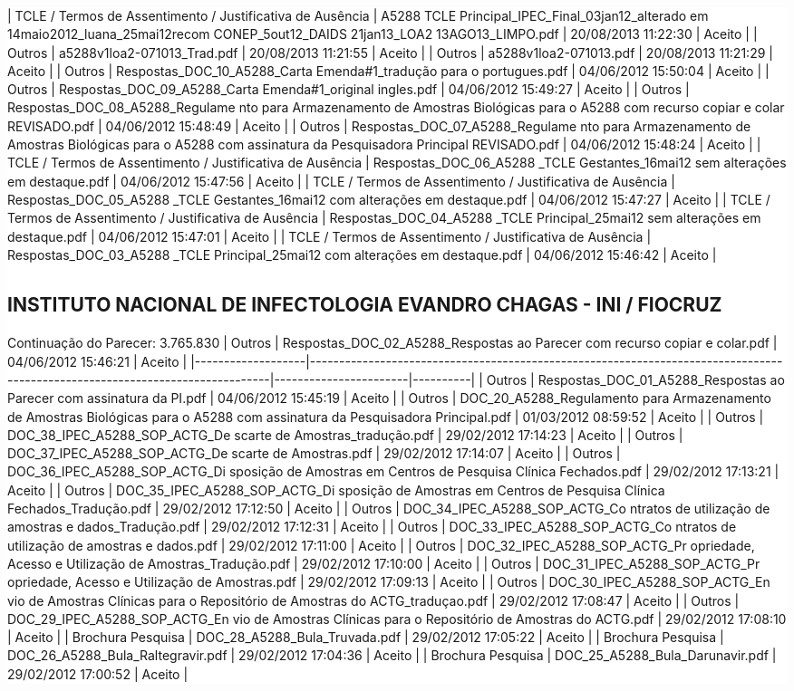 | TCLE / Termos de Assentimento / Justificativa de Ausência | A5288 TCLE Principal_IPEC_Final_03jan12_alterado em 14maio2012_luana_25mai12recom CONEP_5out12_DAIDS 21jan13_LOA2 13AGO13_LIMPO.pdf              | 20/08/2013 11:22:30 | Aceito   |
| Outros                                                    | a5288v1loa2-071013_Trad.pdf                                                                                                                      | 20/08/2013 11:21:55 | Aceito   |
| Outros                                                    | a5288v1loa2-071013.pdf                                                                                                                           | 20/08/2013 11:21:29 | Aceito   |
| Outros                                                    | Respostas_DOC_10_A5288_Carta Emenda#1_tradução para o portugues.pdf                                                                              | 04/06/2012 15:50:04 | Aceito   |
| Outros                                                    | Respostas_DOC_09_A5288_Carta Emenda#1_original ingles.pdf                                                                                        | 04/06/2012 15:49:27 | Aceito   |
| Outros                                                    | Respostas_DOC_08_A5288_Regulame nto para Armazenamento de Amostras Biológicas para o A5288 com recurso copiar e colar REVISADO.pdf               | 04/06/2012 15:48:49 | Aceito   |
| Outros                                                    | Respostas_DOC_07_A5288_Regulame nto para Armazenamento de Amostras Biológicas para o A5288 com assinatura da Pesquisadora Principal REVISADO.pdf | 04/06/2012 15:48:24 | Aceito   |
| TCLE / Termos de Assentimento / Justificativa de Ausência | Respostas_DOC_06_A5288 _TCLE Gestantes_16mai12 sem alterações em destaque.pdf                                                                    | 04/06/2012 15:47:56 | Aceito   |
| TCLE / Termos de Assentimento / Justificativa de Ausência | Respostas_DOC_05_A5288 _TCLE Gestantes_16mai12 com alterações em destaque.pdf                                                                    | 04/06/2012 15:47:27 | Aceito   |
| TCLE / Termos de Assentimento / Justificativa de Ausência | Respostas_DOC_04_A5288 _TCLE Principal_25mai12 sem alterações em destaque.pdf                                                                    | 04/06/2012 15:47:01 | Aceito   |
| TCLE / Termos de Assentimento / Justificativa de Ausência | Respostas_DOC_03_A5288 _TCLE Principal_25mai12 com alterações em destaque.pdf                                                                    | 04/06/2012 15:46:42 | Aceito   |

## INSTITUTO NACIONAL DE INFECTOLOGIA EVANDRO CHAGAS - INI / FIOCRUZ

Continuação do Parecer: 3.765.830
| Outros            | Respostas_DOC_02_A5288_Respostas ao Parecer com recurso copiar e colar.pdf                                                   | 04/06/2012 15:46:21   | Aceito   |
|-------------------|------------------------------------------------------------------------------------------------------------------------------|-----------------------|----------|
| Outros            | Respostas_DOC_01_A5288_Respostas ao Parecer com assinatura da PI.pdf                                                         | 04/06/2012 15:45:19   | Aceito   |
| Outros            | DOC_20_A5288_Regulamento para Armazenamento de Amostras Biológicas para o A5288 com assinatura da Pesquisadora Principal.pdf | 01/03/2012 08:59:52   | Aceito   |
| Outros            | DOC_38_IPEC_A5288_SOP_ACTG_De scarte de Amostras_tradução.pdf                                                                | 29/02/2012 17:14:23   | Aceito   |
| Outros            | DOC_37_IPEC_A5288_SOP_ACTG_De scarte de Amostras.pdf                                                                         | 29/02/2012 17:14:07   | Aceito   |
| Outros            | DOC_36_IPEC_A5288_SOP_ACTG_Di sposição de Amostras em Centros de Pesquisa Clínica Fechados.pdf                               | 29/02/2012 17:13:21   | Aceito   |
| Outros            | DOC_35_IPEC_A5288_SOP_ACTG_Di sposição de Amostras em Centros de Pesquisa Clínica Fechados_Tradução.pdf                      | 29/02/2012 17:12:50   | Aceito   |
| Outros            | DOC_34_IPEC_A5288_SOP_ACTG_Co ntratos de utilização de amostras e dados_Tradução.pdf                                         | 29/02/2012 17:12:31   | Aceito   |
| Outros            | DOC_33_IPEC_A5288_SOP_ACTG_Co ntratos de utilização de amostras e dados.pdf                                                  | 29/02/2012 17:11:00   | Aceito   |
| Outros            | DOC_32_IPEC_A5288_SOP_ACTG_Pr opriedade, Acesso e Utilização de Amostras_Tradução.pdf                                        | 29/02/2012 17:10:00   | Aceito   |
| Outros            | DOC_31_IPEC_A5288_SOP_ACTG_Pr opriedade, Acesso e Utilização de Amostras.pdf                                                 | 29/02/2012 17:09:13   | Aceito   |
| Outros            | DOC_30_IPEC_A5288_SOP_ACTG_En vio de Amostras Clínicas para o Repositório de Amostras do ACTG_traduçao.pdf                   | 29/02/2012 17:08:47   | Aceito   |
| Outros            | DOC_29_IPEC_A5288_SOP_ACTG_En vio de Amostras Clínicas para o Repositório de Amostras do ACTG.pdf                            | 29/02/2012 17:08:10   | Aceito   |
| Brochura Pesquisa | DOC_28_A5288_Bula_Truvada.pdf                                                                                                | 29/02/2012 17:05:22   | Aceito   |
| Brochura Pesquisa | DOC_26_A5288_Bula_Raltegravir.pdf                                                                                            | 29/02/2012 17:04:36   | Aceito   |
| Brochura Pesquisa | DOC_25_A5288_Bula_Darunavir.pdf                                                                                              | 29/02/2012 17:00:52   | Aceito   |
